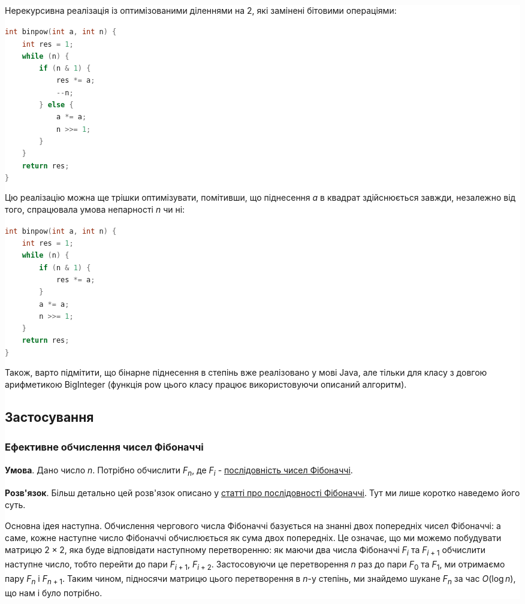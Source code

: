 Нерекурсивна реалізація із оптимізованими діленнями на 2, які замінені бітовими
операціями:


``` cpp
int binpow(int a, int n) {
    int res = 1;
    while (n) {
        if (n & 1) {
            res *= a;
            --n;
        } else {
            a *= a;
            n >>= 1;
        }
    }
    return res;
}
```

Цю реалізацію можна ще трішки оптимізувати, помітивши, що піднесення $a$ в
квадрат здійснюється завжди, незалежно від того, спрацювала умова непарності $n$
чи ні:


``` cpp
int binpow(int a, int n) {
    int res = 1;
    while (n) {
        if (n & 1) {
            res *= a;
        }
        a *= a;
        n >>= 1;
    }
    return res;
}
```

Також, варто підмітити, що бінарне піднесення в степінь вже реалізовано у мові
Java, але тільки для класу з довгою арифметикою BigInteger (функція pow цього
класу працює використовуючи описаний алгоритм).

## Застосування

### Ефективне обчислення чисел Фібоначчі

**Умова**. Дано число $n$. Потрібно обчислити $F_n$, де $F_i$ - [послідовність
чисел Фібоначчі](../algebra/fibonacci_numbers).

**Розв'язок**. Більш детально цей розв'язок описано у [статті про послідовності
Фібоначчі](../algebra/fibonacci_numbers). Тут ми лише коротко наведемо його
суть.

Основна ідея наступна. Обчислення чергового числа Фібоначчі базується на знанні
двох попередніх чисел Фібоначчі: а саме, кожне наступне число Фібоначчі
обчислюється як сума двох попередніх. Це означає, що ми можемо побудувати
матрицю $2 \times 2$, яка буде відповідати наступному перетворенню: як маючи два
числа Фібоначчі $F_i$ та $F_{i+1}$ обчислити наступне число, тобто перейти до
пари $F_{i+1}$, $F_{i+2}$. Застосовуючи це перетворення $n$ раз до пари $F_0$ та
$F_1$, ми отримаємо пару $F_n$ і $F_{n+1}$. Таким чином, підносячи матрицю цього
перетворення в $n$-у степінь, ми знайдемо шукане $F_n$ за час $O(\log n)$, що
нам і було потрібно.

